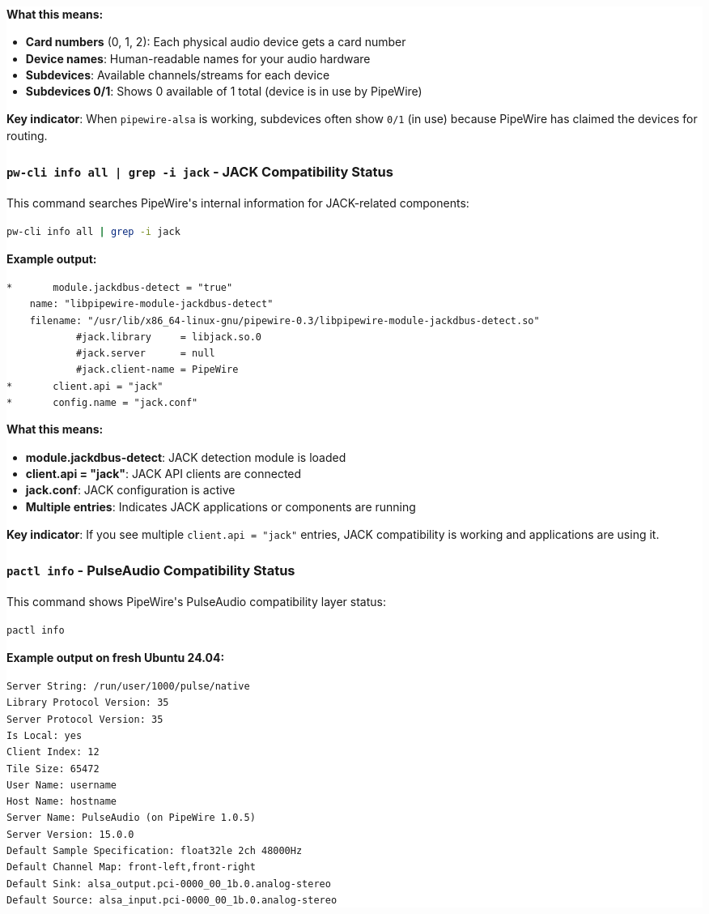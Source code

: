 **What this means:**
- **Card numbers** (0, 1, 2): Each physical audio device gets a card number
- **Device names**: Human-readable names for your audio hardware
- **Subdevices**: Available channels/streams for each device
- **Subdevices 0/1**: Shows 0 available of 1 total (device is in use by PipeWire)

**Key indicator**: When `pipewire-alsa` is working, subdevices often show `0/1` (in use) because PipeWire has claimed the devices for routing.

### `pw-cli info all | grep -i jack` - JACK Compatibility Status

This command searches PipeWire's internal information for JACK-related components:

```bash
pw-cli info all | grep -i jack
```

**Example output:**
```text
*		module.jackdbus-detect = "true"
	name: "libpipewire-module-jackdbus-detect"
	filename: "/usr/lib/x86_64-linux-gnu/pipewire-0.3/libpipewire-module-jackdbus-detect.so"
            #jack.library     = libjack.so.0
            #jack.server      = null
            #jack.client-name = PipeWire
*		client.api = "jack"
*		config.name = "jack.conf"
```

**What this means:**
- **module.jackdbus-detect**: JACK detection module is loaded
- **client.api = "jack"**: JACK API clients are connected
- **jack.conf**: JACK configuration is active
- **Multiple entries**: Indicates JACK applications or components are running

**Key indicator**: If you see multiple `client.api = "jack"` entries, JACK compatibility is working and applications are using it.

### `pactl info` - PulseAudio Compatibility Status

This command shows PipeWire's PulseAudio compatibility layer status:

```bash
pactl info
```

**Example output on fresh Ubuntu 24.04:**
```text
Server String: /run/user/1000/pulse/native
Library Protocol Version: 35
Server Protocol Version: 35
Is Local: yes
Client Index: 12
Tile Size: 65472
User Name: username
Host Name: hostname
Server Name: PulseAudio (on PipeWire 1.0.5)
Server Version: 15.0.0
Default Sample Specification: float32le 2ch 48000Hz
Default Channel Map: front-left,front-right
Default Sink: alsa_output.pci-0000_00_1b.0.analog-stereo
Default Source: alsa_input.pci-0000_00_1b.0.analog-stereo
```
